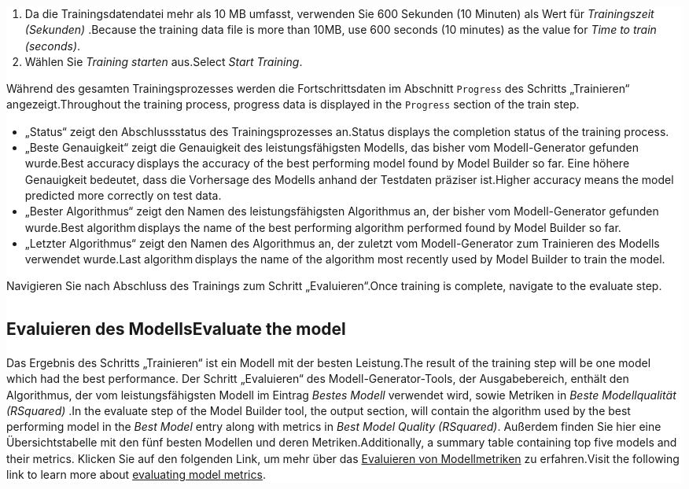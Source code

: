 1. <span data-ttu-id="304dc-185">Da die Trainingsdatendatei mehr als 10 MB umfasst, verwenden Sie 600 Sekunden (10 Minuten) als Wert für *Trainingszeit (Sekunden)* .</span><span class="sxs-lookup"><span data-stu-id="304dc-185">Because the training data file is more than 10MB, use 600 seconds (10 minutes) as the value for *Time to train (seconds)*.</span></span>
2. <span data-ttu-id="304dc-186">Wählen Sie *Training starten* aus.</span><span class="sxs-lookup"><span data-stu-id="304dc-186">Select *Start Training*.</span></span>

<span data-ttu-id="304dc-187">Während des gesamten Trainingsprozesses werden die Fortschrittsdaten im Abschnitt `Progress` des Schritts „Trainieren“ angezeigt.</span><span class="sxs-lookup"><span data-stu-id="304dc-187">Throughout the training process, progress data is displayed in the `Progress` section of the train step.</span></span>

- <span data-ttu-id="304dc-188">„Status“ zeigt den Abschlussstatus des Trainingsprozesses an.</span><span class="sxs-lookup"><span data-stu-id="304dc-188">Status displays the completion status of the training process.</span></span>
- <span data-ttu-id="304dc-189">„Beste Genauigkeit“ zeigt die Genauigkeit des leistungsfähigsten Modells, das bisher vom Modell-Generator gefunden wurde.</span><span class="sxs-lookup"><span data-stu-id="304dc-189">Best accuracy displays the accuracy of the best performing model found by Model Builder so far.</span></span> <span data-ttu-id="304dc-190">Eine höhere Genauigkeit bedeutet, dass die Vorhersage des Modells anhand der Testdaten präziser ist.</span><span class="sxs-lookup"><span data-stu-id="304dc-190">Higher accuracy means the model predicted more correctly on test data.</span></span>
- <span data-ttu-id="304dc-191">„Bester Algorithmus“ zeigt den Namen des leistungsfähigsten Algorithmus an, der bisher vom Modell-Generator gefunden wurde.</span><span class="sxs-lookup"><span data-stu-id="304dc-191">Best algorithm displays the name of the best performing algorithm performed found by Model Builder so far.</span></span>
- <span data-ttu-id="304dc-192">„Letzter Algorithmus“ zeigt den Namen des Algorithmus an, der zuletzt vom Modell-Generator zum Trainieren des Modells verwendet wurde.</span><span class="sxs-lookup"><span data-stu-id="304dc-192">Last algorithm displays the name of the algorithm most recently used by Model Builder to train the model.</span></span>

<span data-ttu-id="304dc-193">Navigieren Sie nach Abschluss des Trainings zum Schritt „Evaluieren“.</span><span class="sxs-lookup"><span data-stu-id="304dc-193">Once training is complete, navigate to the evaluate step.</span></span>

## <a name="evaluate-the-model"></a><span data-ttu-id="304dc-194">Evaluieren des Modells</span><span class="sxs-lookup"><span data-stu-id="304dc-194">Evaluate the model</span></span>

<span data-ttu-id="304dc-195">Das Ergebnis des Schritts „Trainieren“ ist ein Modell mit der besten Leistung.</span><span class="sxs-lookup"><span data-stu-id="304dc-195">The result of the training step will be one model which had the best performance.</span></span> <span data-ttu-id="304dc-196">Der Schritt „Evaluieren“ des Modell-Generator-Tools, der Ausgabebereich, enthält den Algorithmus, der vom leistungsfähigsten Modell im Eintrag *Bestes Modell* verwendet wird, sowie Metriken in *Beste Modellqualität (RSquared)* .</span><span class="sxs-lookup"><span data-stu-id="304dc-196">In the evaluate step of the Model Builder tool, the output section, will contain the algorithm used by the best performing model in the *Best Model* entry along with metrics in *Best Model Quality (RSquared)*.</span></span> <span data-ttu-id="304dc-197">Außerdem finden Sie hier eine Übersichtstabelle mit den fünf besten Modellen und deren Metriken.</span><span class="sxs-lookup"><span data-stu-id="304dc-197">Additionally, a summary table containing top five models and their metrics.</span></span> <span data-ttu-id="304dc-198">Klicken Sie auf den folgenden Link, um mehr über das [Evaluieren von Modellmetriken](https://docs.microsoft.com/dotnet/machine-learning/resources/metrics) zu erfahren.</span><span class="sxs-lookup"><span data-stu-id="304dc-198">Visit the following link to learn more about [evaluating model metrics](https://docs.microsoft.com/dotnet/machine-learning/resources/metrics).</span></span>
